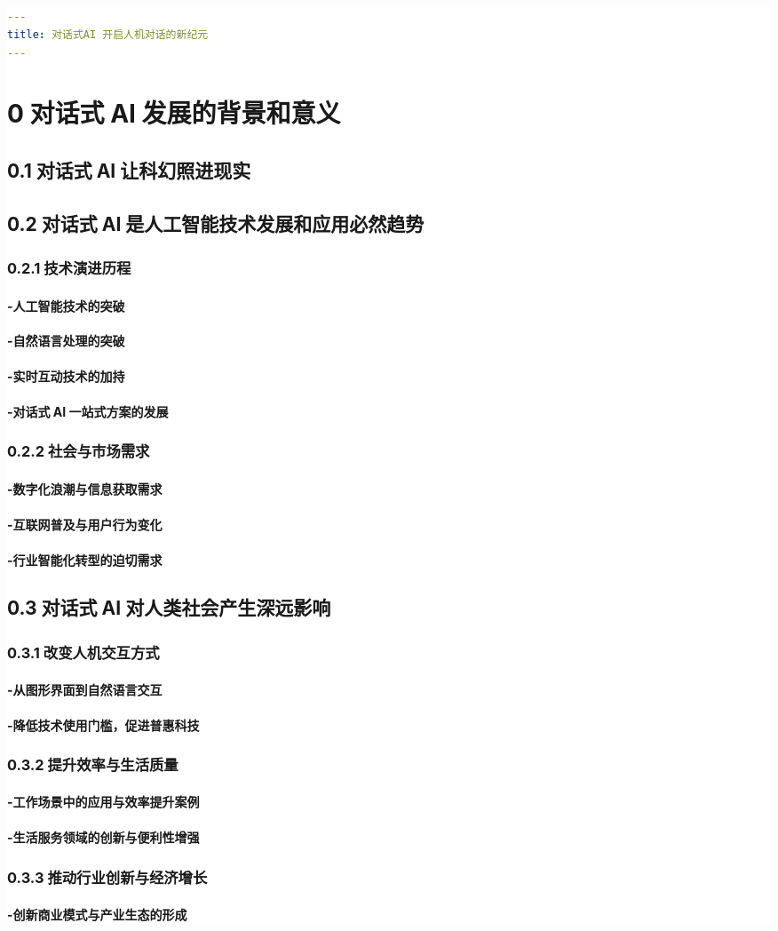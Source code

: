 ```yaml
---
title: 对话式AI 开启人机对话的新纪元
---
```


# 0 对话式 AI 发展的背景和意义

## 0.1 对话式 AI 让科幻照进现实

## 0.2 对话式 AI 是人工智能技术发展和应用必然趋势

### 0.2.1 技术演进历程

#### -人工智能技术的突破

#### -自然语言处理的突破

#### -实时互动技术的加持

#### -对话式 AI 一站式方案的发展

### 0.2.2 社会与市场需求

#### -数字化浪潮与信息获取需求

#### -互联网普及与用户行为变化

#### -行业智能化转型的迫切需求

## 0.3 对话式 AI 对人类社会产生深远影响

### 0.3.1 改变人机交互方式

#### -从图形界面到自然语言交互

#### -降低技术使用门槛，促进普惠科技

### 0.3.2 提升效率与生活质量

#### -工作场景中的应用与效率提升案例

#### -生活服务领域的创新与便利性增强

### 0.3.3 推动行业创新与经济增长

#### -创新商业模式与产业生态的形成
